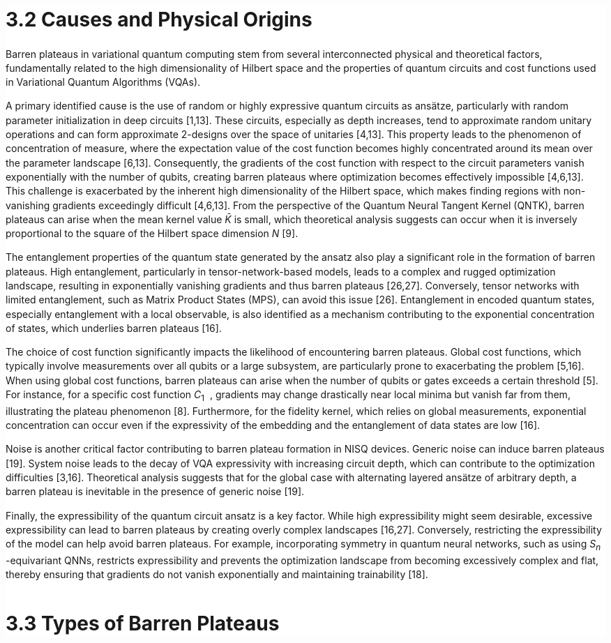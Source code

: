 # 3.2 Causes and Physical Origins  

Barren plateaus in variational quantum computing stem from several interconnected physical and theoretical factors, fundamentally related to the high dimensionality of Hilbert space and the properties of quantum circuits and cost functions used in Variational Quantum Algorithms (VQAs).​  

A primary identified cause is the use of random or highly expressive quantum circuits as ansätze, particularly with random parameter initialization in deep circuits [1,13]. These circuits, especially as depth increases, tend to approximate random unitary operations and can form approximate 2-designs over the space of unitaries [4,13]. This property leads to the phenomenon of concentration of measure, where the expectation value of the cost function becomes highly concentrated around its mean over the parameter landscape [6,13]. Consequently, the gradients of the cost function with respect to the circuit parameters vanish exponentially with the number of qubits, creating barren plateaus where optimization becomes effectively impossible [4,6,13]. This challenge is exacerbated by the inherent high dimensionality of the Hilbert space, which makes finding regions with non-vanishing gradients exceedingly difficult [4,6,13]. From the perspective of the Quantum Neural Tangent Kernel (QNTK), barren plateaus can arise when the mean kernel value $\bar { K }$ is small, which theoretical analysis suggests can occur when it is inversely proportional to the square of the Hilbert space dimension $N$ [9].​  

The entanglement properties of the quantum state generated by the ansatz also play a significant role in the formation of barren plateaus. High entanglement, particularly in tensor-network-based models, leads to a complex and rugged optimization landscape, resulting in exponentially vanishing gradients and thus barren plateaus [26,27]. Conversely, tensor networks with limited entanglement, such as Matrix Product States (MPS), can avoid this issue [26]. Entanglement in encoded quantum states, especially entanglement with a local observable, is also identified as a mechanism contributing to the exponential concentration of states, which underlies barren plateaus [16].  

The choice of cost function significantly impacts the likelihood of encountering barren plateaus. Global cost functions, which typically involve measurements over all qubits or a large subsystem, are particularly prone to exacerbating the problem [5,16]. When using global cost functions, barren plateaus can arise when the number of qubits or gates exceeds a certain threshold [5]. For instance, for a specific cost function $C _ { 1 }$ ​ , gradients may change drastically near local minima but vanish far from them, illustrating the plateau phenomenon [8]. Furthermore, for the fidelity kernel, which relies on global measurements, exponential concentration can occur even if the expressivity of the embedding and the entanglement of data states are low [16].  

Noise is another critical factor contributing to barren plateau formation in NISQ devices. Generic noise can induce barren plateaus [19]. System noise leads to the decay of VQA expressivity with increasing circuit depth, which can contribute to the optimization difficulties [3,16]. Theoretical analysis suggests that for the global case with alternating layered ansätze of arbitrary depth, a barren plateau is inevitable in the presence of generic noise [19].​  

Finally, the expressibility of the quantum circuit ansatz is a key factor. While high expressibility might seem desirable, excessive expressibility can lead to barren plateaus by creating overly complex landscapes [16,27]. Conversely, restricting the expressibility of the model can help avoid barren plateaus. For example, incorporating symmetry in quantum neural networks, such as using $S _ { n }$ ​ -equivariant QNNs, restricts expressibility and prevents the optimization landscape from becoming excessively complex and flat, thereby ensuring that gradients do not vanish exponentially and maintaining trainability [18].​  

# 3.3 Types of Barren Plateaus  
